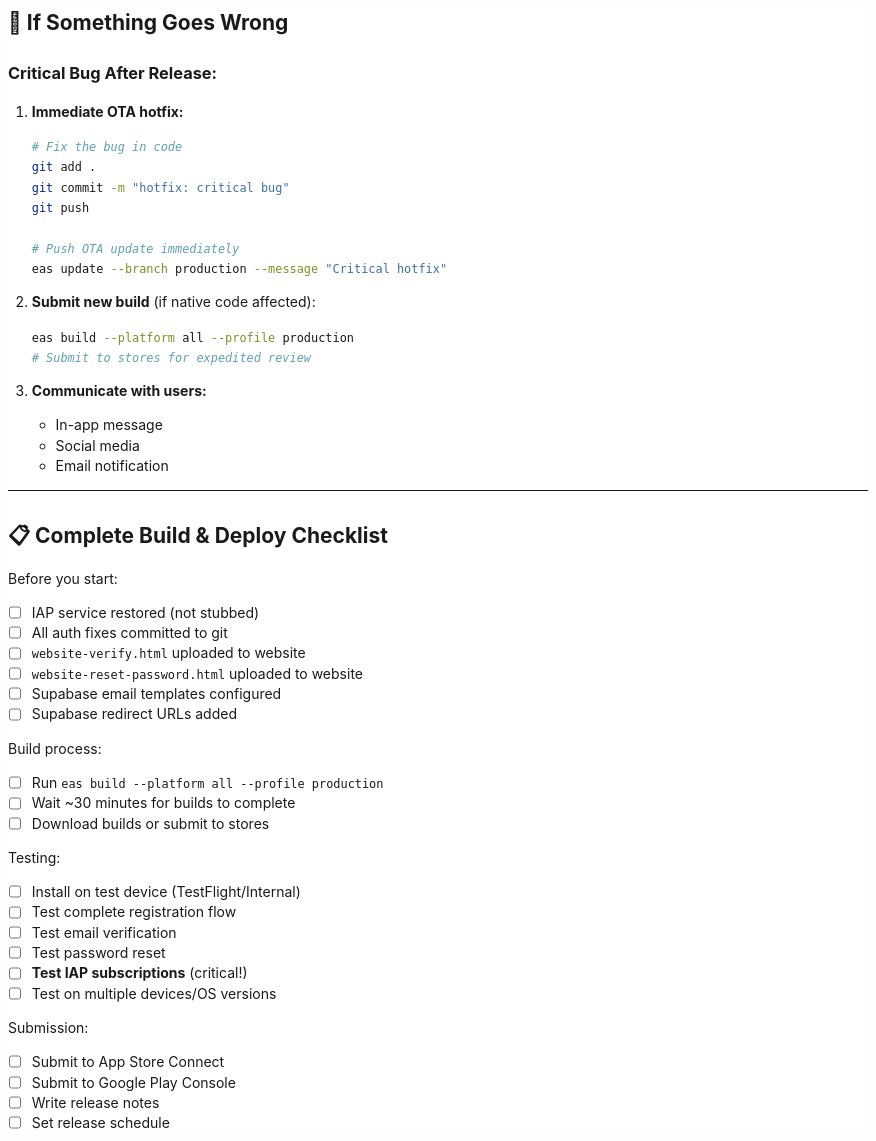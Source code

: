 
## 🚨 If Something Goes Wrong

### Critical Bug After Release:

1. **Immediate OTA hotfix:**
   ```bash
   # Fix the bug in code
   git add .
   git commit -m "hotfix: critical bug"
   git push
   
   # Push OTA update immediately
   eas update --branch production --message "Critical hotfix"
   ```

2. **Submit new build** (if native code affected):
   ```bash
   eas build --platform all --profile production
   # Submit to stores for expedited review
   ```

3. **Communicate with users:**
   - In-app message
   - Social media
   - Email notification

---

## 📋 Complete Build & Deploy Checklist

Before you start:
- [ ] IAP service restored (not stubbed)
- [ ] All auth fixes committed to git
- [ ] `website-verify.html` uploaded to website
- [ ] `website-reset-password.html` uploaded to website
- [ ] Supabase email templates configured
- [ ] Supabase redirect URLs added

Build process:
- [ ] Run `eas build --platform all --profile production`
- [ ] Wait ~30 minutes for builds to complete
- [ ] Download builds or submit to stores

Testing:
- [ ] Install on test device (TestFlight/Internal)
- [ ] Test complete registration flow
- [ ] Test email verification
- [ ] Test password reset
- [ ] **Test IAP subscriptions** (critical!)
- [ ] Test on multiple devices/OS versions

Submission:
- [ ] Submit to App Store Connect
- [ ] Submit to Google Play Console
- [ ] Write release notes
- [ ] Set release schedule
